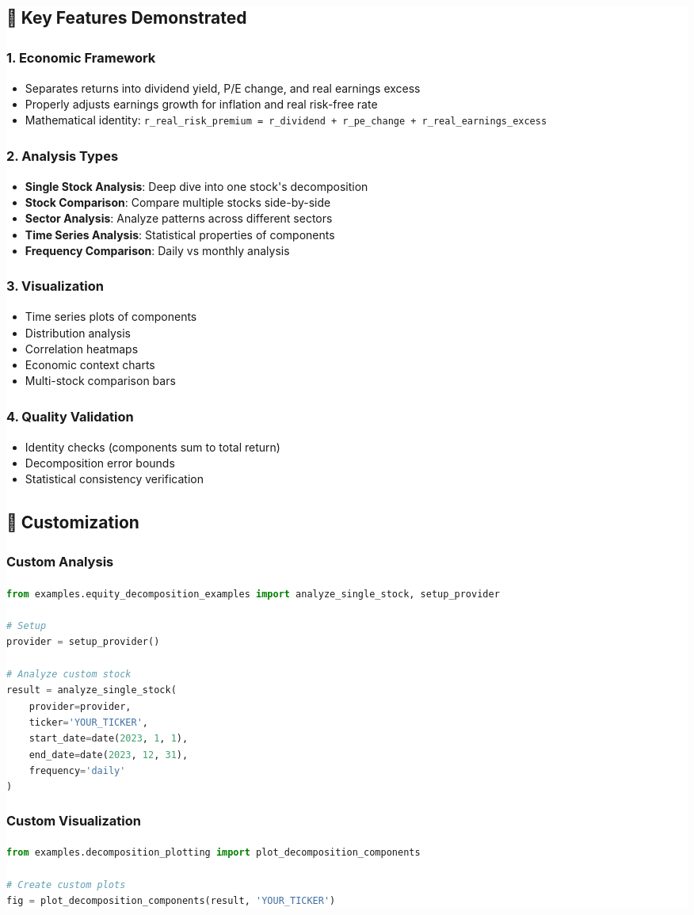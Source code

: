 
## 🎯 Key Features Demonstrated

### 1. Economic Framework
- Separates returns into dividend yield, P/E change, and real earnings excess
- Properly adjusts earnings growth for inflation and real risk-free rate
- Mathematical identity: `r_real_risk_premium = r_dividend + r_pe_change + r_real_earnings_excess`

### 2. Analysis Types
- **Single Stock Analysis**: Deep dive into one stock's decomposition
- **Stock Comparison**: Compare multiple stocks side-by-side
- **Sector Analysis**: Analyze patterns across different sectors
- **Time Series Analysis**: Statistical properties of components
- **Frequency Comparison**: Daily vs monthly analysis

### 3. Visualization
- Time series plots of components
- Distribution analysis
- Correlation heatmaps
- Economic context charts
- Multi-stock comparison bars

### 4. Quality Validation
- Identity checks (components sum to total return)
- Decomposition error bounds
- Statistical consistency verification

## 🔧 Customization

### Custom Analysis
```python
from examples.equity_decomposition_examples import analyze_single_stock, setup_provider

# Setup
provider = setup_provider()

# Analyze custom stock
result = analyze_single_stock(
    provider=provider,
    ticker='YOUR_TICKER',
    start_date=date(2023, 1, 1),
    end_date=date(2023, 12, 31),
    frequency='daily'
)
```

### Custom Visualization
```python
from examples.decomposition_plotting import plot_decomposition_components

# Create custom plots
fig = plot_decomposition_components(result, 'YOUR_TICKER')
```
